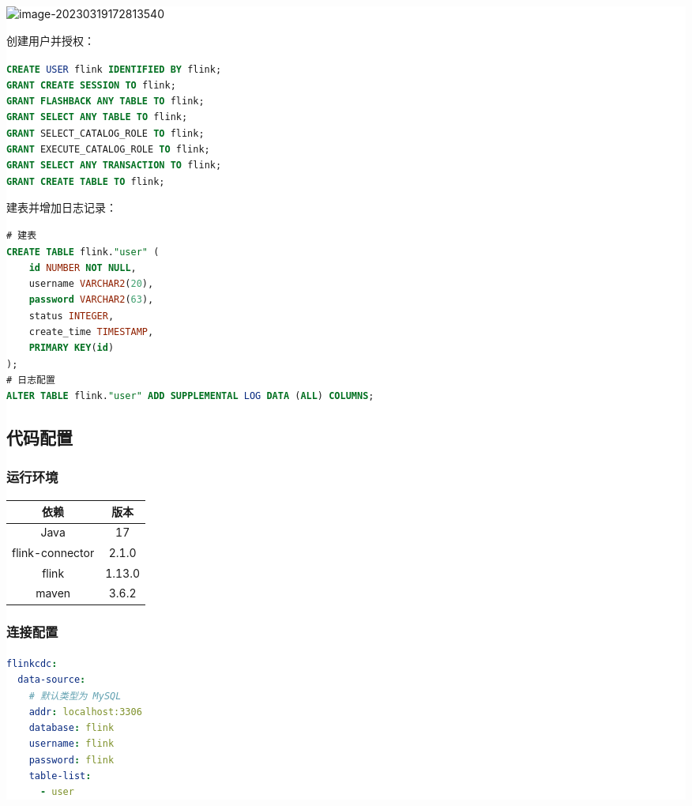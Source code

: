![image-20230319172813540](https://raw.githubusercontent.com/zhangjiwei1221/note/master/img/20230319172813.png)

创建用户并授权：

```sql
CREATE USER flink IDENTIFIED BY flink;
GRANT CREATE SESSION TO flink;
GRANT FLASHBACK ANY TABLE TO flink;
GRANT SELECT ANY TABLE TO flink;
GRANT SELECT_CATALOG_ROLE TO flink;
GRANT EXECUTE_CATALOG_ROLE TO flink;
GRANT SELECT ANY TRANSACTION TO flink;
GRANT CREATE TABLE TO flink;
```

建表并增加日志记录：

```sql
# 建表
CREATE TABLE flink."user" (
	id NUMBER NOT NULL,
    username VARCHAR2(20),
    password VARCHAR2(63),
    status INTEGER,
    create_time TIMESTAMP,
    PRIMARY KEY(id)
);
# 日志配置
ALTER TABLE flink."user" ADD SUPPLEMENTAL LOG DATA (ALL) COLUMNS;
```



## 代码配置

### 运行环境

|      依赖       |  版本  |
| :-------------: | :----: |
|      Java       |   17   |
| flink-connector | 2.1.0  |
|      flink      | 1.13.0 |
|      maven      | 3.6.2  |



### 连接配置

```yaml
flinkcdc:
  data-source:
    # 默认类型为 MySQL
    addr: localhost:3306
    database: flink
    username: flink
    password: flink
    table-list:
      - user
```
